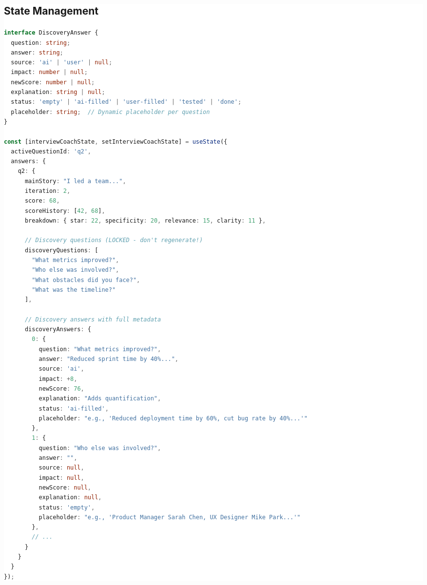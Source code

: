 ## State Management

```typescript
interface DiscoveryAnswer {
  question: string;
  answer: string;
  source: 'ai' | 'user' | null;
  impact: number | null;
  newScore: number | null;
  explanation: string | null;
  status: 'empty' | 'ai-filled' | 'user-filled' | 'tested' | 'done';
  placeholder: string;  // Dynamic placeholder per question
}

const [interviewCoachState, setInterviewCoachState] = useState({
  activeQuestionId: 'q2',
  answers: {
    q2: {
      mainStory: "I led a team...",
      iteration: 2,
      score: 68,
      scoreHistory: [42, 68],
      breakdown: { star: 22, specificity: 20, relevance: 15, clarity: 11 },
      
      // Discovery questions (LOCKED - don't regenerate!)
      discoveryQuestions: [
        "What metrics improved?",
        "Who else was involved?",
        "What obstacles did you face?",
        "What was the timeline?"
      ],
      
      // Discovery answers with full metadata
      discoveryAnswers: {
        0: {
          question: "What metrics improved?",
          answer: "Reduced sprint time by 40%...",
          source: 'ai',
          impact: +8,
          newScore: 76,
          explanation: "Adds quantification",
          status: 'ai-filled',
          placeholder: "e.g., 'Reduced deployment time by 60%, cut bug rate by 40%...'"
        },
        1: {
          question: "Who else was involved?",
          answer: "",
          source: null,
          impact: null,
          newScore: null,
          explanation: null,
          status: 'empty',
          placeholder: "e.g., 'Product Manager Sarah Chen, UX Designer Mike Park...'"
        },
        // ...
      }
    }
  }
});
```
